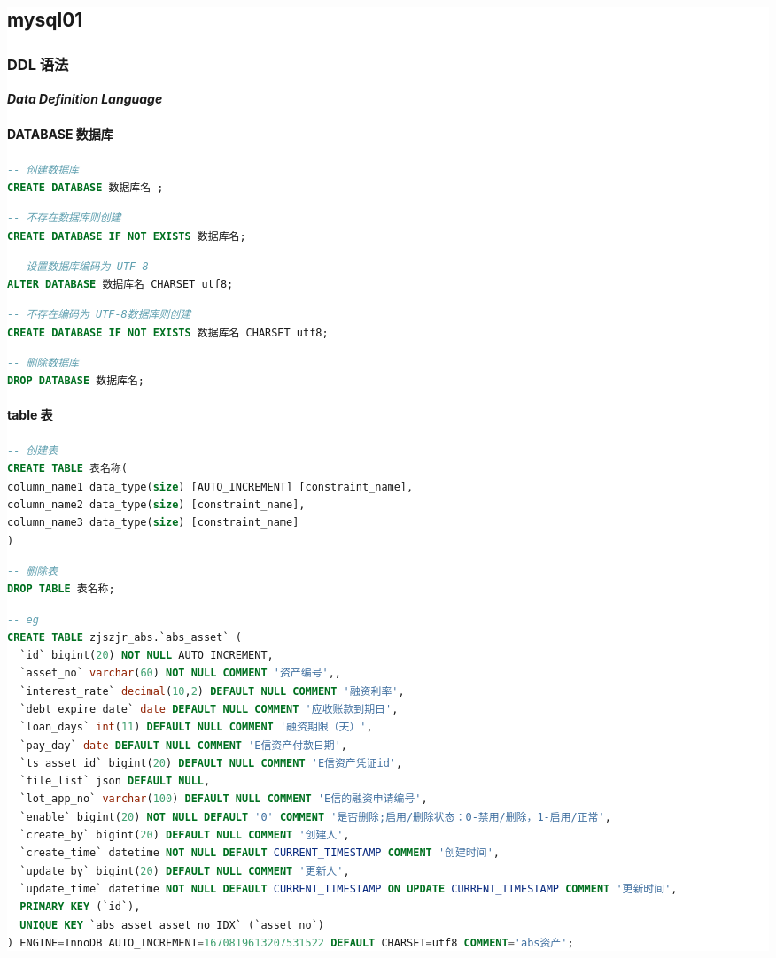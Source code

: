 ## mysql01

### DDL 语法
***Data Definition Language***

#### DATABASE 数据库
```sql
-- 创建数据库
CREATE DATABASE 数据库名 ;
```
```sql
-- 不存在数据库则创建
CREATE DATABASE IF NOT EXISTS 数据库名;
```
```sql
-- 设置数据库编码为 UTF-8
ALTER DATABASE 数据库名 CHARSET utf8;
```
```sql
-- 不存在编码为 UTF-8数据库则创建
CREATE DATABASE IF NOT EXISTS 数据库名 CHARSET utf8;
```
```sql
-- 删除数据库
DROP DATABASE 数据库名;
```

#### table 表
```sql
-- 创建表
CREATE TABLE 表名称(
column_name1 data_type(size) [AUTO_INCREMENT] [constraint_name],
column_name2 data_type(size) [constraint_name],
column_name3 data_type(size) [constraint_name]
)
```
```sql
-- 删除表
DROP TABLE 表名称;
```

```sql
-- eg
CREATE TABLE zjszjr_abs.`abs_asset` (
  `id` bigint(20) NOT NULL AUTO_INCREMENT,
  `asset_no` varchar(60) NOT NULL COMMENT '资产编号',,
  `interest_rate` decimal(10,2) DEFAULT NULL COMMENT '融资利率',
  `debt_expire_date` date DEFAULT NULL COMMENT '应收账款到期日',
  `loan_days` int(11) DEFAULT NULL COMMENT '融资期限（天）',
  `pay_day` date DEFAULT NULL COMMENT 'E信资产付款日期',
  `ts_asset_id` bigint(20) DEFAULT NULL COMMENT 'E信资产凭证id',
  `file_list` json DEFAULT NULL,
  `lot_app_no` varchar(100) DEFAULT NULL COMMENT 'E信的融资申请编号',
  `enable` bigint(20) NOT NULL DEFAULT '0' COMMENT '是否删除;启用/删除状态：0-禁用/删除，1-启用/正常',
  `create_by` bigint(20) DEFAULT NULL COMMENT '创建人',
  `create_time` datetime NOT NULL DEFAULT CURRENT_TIMESTAMP COMMENT '创建时间',
  `update_by` bigint(20) DEFAULT NULL COMMENT '更新人',
  `update_time` datetime NOT NULL DEFAULT CURRENT_TIMESTAMP ON UPDATE CURRENT_TIMESTAMP COMMENT '更新时间',
  PRIMARY KEY (`id`),
  UNIQUE KEY `abs_asset_asset_no_IDX` (`asset_no`)
) ENGINE=InnoDB AUTO_INCREMENT=1670819613207531522 DEFAULT CHARSET=utf8 COMMENT='abs资产';
```

